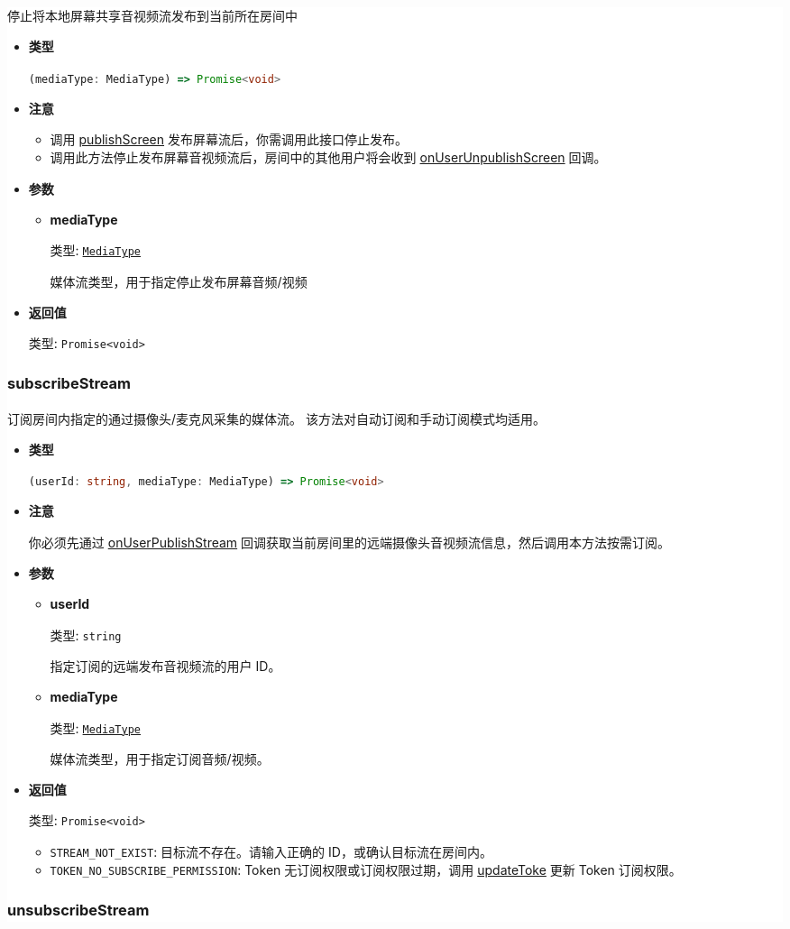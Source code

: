 停止将本地屏幕共享音视频流发布到当前所在房间中

- **类型**

  ```ts
  (mediaType: MediaType) => Promise<void>
  ```

- **注意**

  + 调用 [publishScreen](#publishscreen) 发布屏幕流后，你需调用此接口停止发布。
  + 调用此方法停止发布屏幕音视频流后，房间中的其他用户将会收到 [onUserUnpublishScreen](Web-event.md#onuserunpublishscreen) 回调。

- **参数**

  - **mediaType**

    类型: <code>[MediaType](Web-keytype.md#mediatype)</code>

    媒体流类型，用于指定停止发布屏幕音频/视频

- **返回值**

  类型: <code>Promise<void\></code>

### subscribeStream <span id="rtcengine-subscribestream"></span> 

订阅房间内指定的通过摄像头/麦克风采集的媒体流。
该方法对自动订阅和手动订阅模式均适用。

- **类型**

  ```ts
  (userId: string, mediaType: MediaType) => Promise<void>
  ```

- **注意**

  你必须先通过 [onUserPublishStream](Web-event.md#onuserpublishstream) 回调获取当前房间里的远端摄像头音视频流信息，然后调用本方法按需订阅。

- **参数**

  - **userId**

    类型: <code>string</code>

    指定订阅的远端发布音视频流的用户 ID。

  - **mediaType**

    类型: <code>[MediaType](Web-keytype.md#mediatype)</code>

    媒体流类型，用于指定订阅音频/视频。

- **返回值**

  类型: <code>Promise<void\></code>

  + `STREAM_NOT_EXIST`: 目标流不存在。请输入正确的 ID，或确认目标流在房间内。
  + `TOKEN_NO_SUBSCRIBE_PERMISSION`: Token 无订阅权限或订阅权限过期，调用 [updateToke](#updatetoken) 更新 Token 订阅权限。

### unsubscribeStream <span id="rtcengine-unsubscribestream"></span> 
